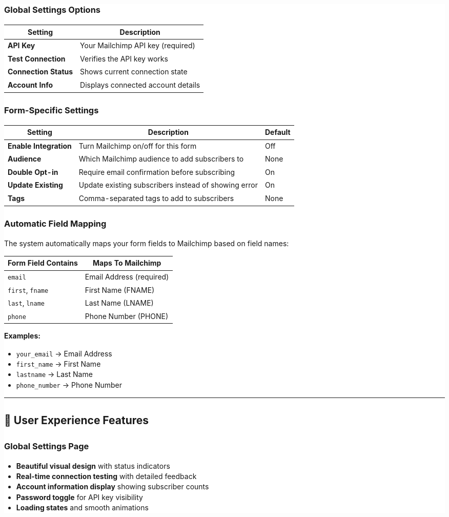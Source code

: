 ### **Global Settings Options**

| Setting | Description |
|---------|-------------|
| **API Key** | Your Mailchimp API key (required) |
| **Test Connection** | Verifies the API key works |
| **Connection Status** | Shows current connection state |
| **Account Info** | Displays connected account details |

### **Form-Specific Settings**

| Setting | Description | Default |
|---------|-------------|---------|
| **Enable Integration** | Turn Mailchimp on/off for this form | Off |
| **Audience** | Which Mailchimp audience to add subscribers to | None |
| **Double Opt-in** | Require email confirmation before subscribing | On |
| **Update Existing** | Update existing subscribers instead of showing error | On |
| **Tags** | Comma-separated tags to add to subscribers | None |

### **Automatic Field Mapping**

The system automatically maps your form fields to Mailchimp based on field names:

| Form Field Contains | Maps To Mailchimp |
|---------------------|-------------------|
| `email` | Email Address (required) |
| `first`, `fname` | First Name (FNAME) |
| `last`, `lname` | Last Name (LNAME) |
| `phone` | Phone Number (PHONE) |

**Examples:**
- `your_email` → Email Address
- `first_name` → First Name  
- `lastname` → Last Name
- `phone_number` → Phone Number

---

## **🎨 User Experience Features**

### **Global Settings Page**
- **Beautiful visual design** with status indicators
- **Real-time connection testing** with detailed feedback
- **Account information display** showing subscriber counts
- **Password toggle** for API key visibility
- **Loading states** and smooth animations
